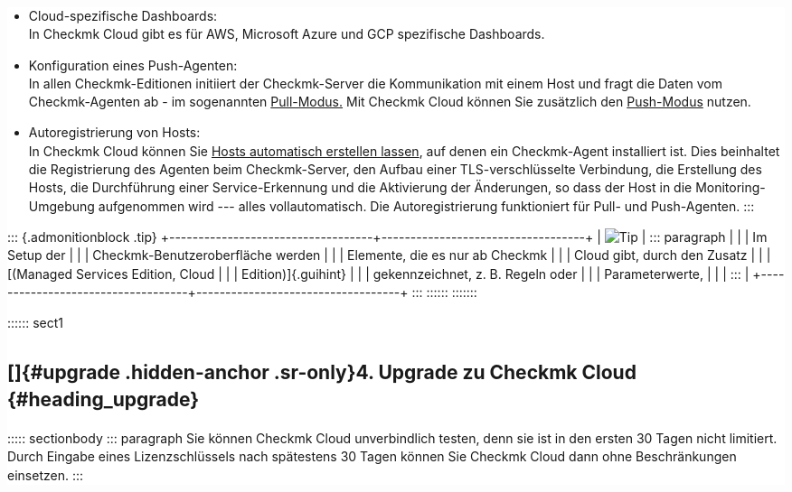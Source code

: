 - Cloud-spezifische Dashboards:\
  In Checkmk Cloud gibt es für AWS, Microsoft Azure und GCP spezifische
  Dashboards.

- Konfiguration eines Push-Agenten:\
  In allen Checkmk-Editionen initiiert der Checkmk-Server die
  Kommunikation mit einem Host und fragt die Daten vom Checkmk-Agenten
  ab - im sogenannten [Pull-Modus.](glossar.html#pull_mode) Mit Checkmk
  Cloud können Sie zusätzlich den [Push-Modus](glossar.html#push_mode)
  nutzen.

- Autoregistrierung von Hosts:\
  In Checkmk Cloud können Sie [Hosts automatisch erstellen
  lassen](hosts_autoregister.html), auf denen ein Checkmk-Agent
  installiert ist. Dies beinhaltet die Registrierung des Agenten beim
  Checkmk-Server, den Aufbau einer TLS-verschlüsselte Verbindung, die
  Erstellung des Hosts, die Durchführung einer Service-Erkennung und die
  Aktivierung der Änderungen, so dass der Host in die
  Monitoring-Umgebung aufgenommen wird --- alles vollautomatisch. Die
  Autoregistrierung funktioniert für Pull- und Push-Agenten.
:::

::: {.admonitionblock .tip}
+-----------------------------------+-----------------------------------+
| ![Tip](../images/icons/tip.png)   | ::: paragraph                     |
|                                   | Im Setup der                      |
|                                   | Checkmk-Benutzeroberfläche werden |
|                                   | Elemente, die es nur ab Checkmk   |
|                                   | Cloud gibt, durch den Zusatz      |
|                                   | [(Managed Services Edition, Cloud |
|                                   | Edition)]{.guihint}               |
|                                   | gekennzeichnet, z. B. Regeln oder |
|                                   | Parameterwerte,                   |
|                                   | :::                               |
+-----------------------------------+-----------------------------------+
:::
::::::
:::::::

:::::: sect1
## []{#upgrade .hidden-anchor .sr-only}4. Upgrade zu Checkmk Cloud {#heading_upgrade}

::::: sectionbody
::: paragraph
Sie können Checkmk Cloud unverbindlich testen, denn sie ist in den
ersten 30 Tagen nicht limitiert. Durch Eingabe eines Lizenzschlüssels
nach spätestens 30 Tagen können Sie Checkmk Cloud dann ohne
Beschränkungen einsetzen.
:::
